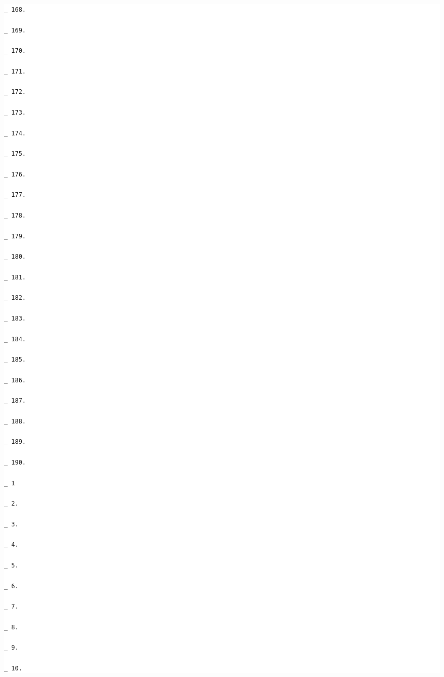     _ 168.

    _ 169.

    _ 170.

    _ 171.

    _ 172.

    _ 173.

    _ 174.

    _ 175.

    _ 176.

    _ 177.

    _ 178.

    _ 179.

    _ 180.

    _ 181.

    _ 182.

    _ 183.

    _ 184.

    _ 185.

    _ 186.

    _ 187.

    _ 188.

    _ 189.

    _ 190.

    _ 1

    _ 2.

    _ 3.

    _ 4.

    _ 5.

    _ 6.

    _ 7.

    _ 8.

    _ 9.

    _ 10.
